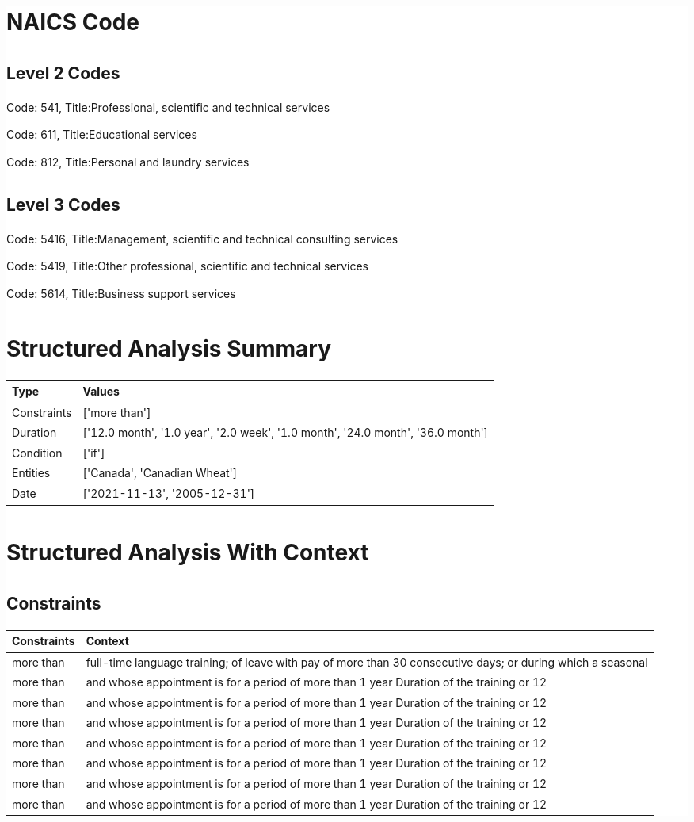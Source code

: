 

# NAICS Code
## Level 2 Codes
Code: 541, Title:Professional, scientific and technical services

Code: 611, Title:Educational services

Code: 812, Title:Personal and laundry services




## Level 3 Codes
Code: 5416, Title:Management, scientific and technical consulting services

Code: 5419, Title:Other professional, scientific and technical services

Code: 5614, Title:Business support services







# Structured Analysis Summary
| Type        | Values                                                                          |
|:------------|:--------------------------------------------------------------------------------|
| Constraints | ['more than']                                                                   |
| Duration    | ['12.0 month', '1.0 year', '2.0 week', '1.0 month', '24.0 month', '36.0 month'] |
| Condition   | ['if']                                                                          |
| Entities    | ['Canada', 'Canadian Wheat']                                                    |
| Date        | ['2021-11-13', '2005-12-31']                                                    |


# Structured Analysis With Context
 


## Constraints
| Constraints   | Context                                                                                                     |
|:--------------|:------------------------------------------------------------------------------------------------------------|
| more than     | full-time language training; of leave with pay of more than 30 consecutive days; or during which a seasonal |
| more than     | and whose appointment is for a period of more than 1 year Duration of the training or 12                    |
| more than     | and whose appointment is for a period of more than 1 year Duration of the training or 12                    |
| more than     | and whose appointment is for a period of more than 1 year Duration of the training or 12                    |
| more than     | and whose appointment is for a period of more than 1 year Duration of the training or 12                    |
| more than     | and whose appointment is for a period of more than 1 year Duration of the training or 12                    |
| more than     | and whose appointment is for a period of more than 1 year Duration of the training or 12                    |
| more than     | and whose appointment is for a period of more than 1 year Duration of the training or 12                    |
